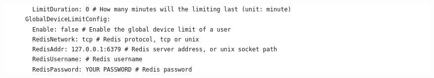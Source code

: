 ```
        LimitDuration: 0 # How many minutes will the limiting last (unit: minute)
      GlobalDeviceLimitConfig:
        Enable: false # Enable the global device limit of a user
        RedisNetwork: tcp # Redis protocol, tcp or unix
        RedisAddr: 127.0.0.1:6379 # Redis server address, or unix socket path
        RedisUsername: # Redis username
        RedisPassword: YOUR PASSWORD # Redis password
